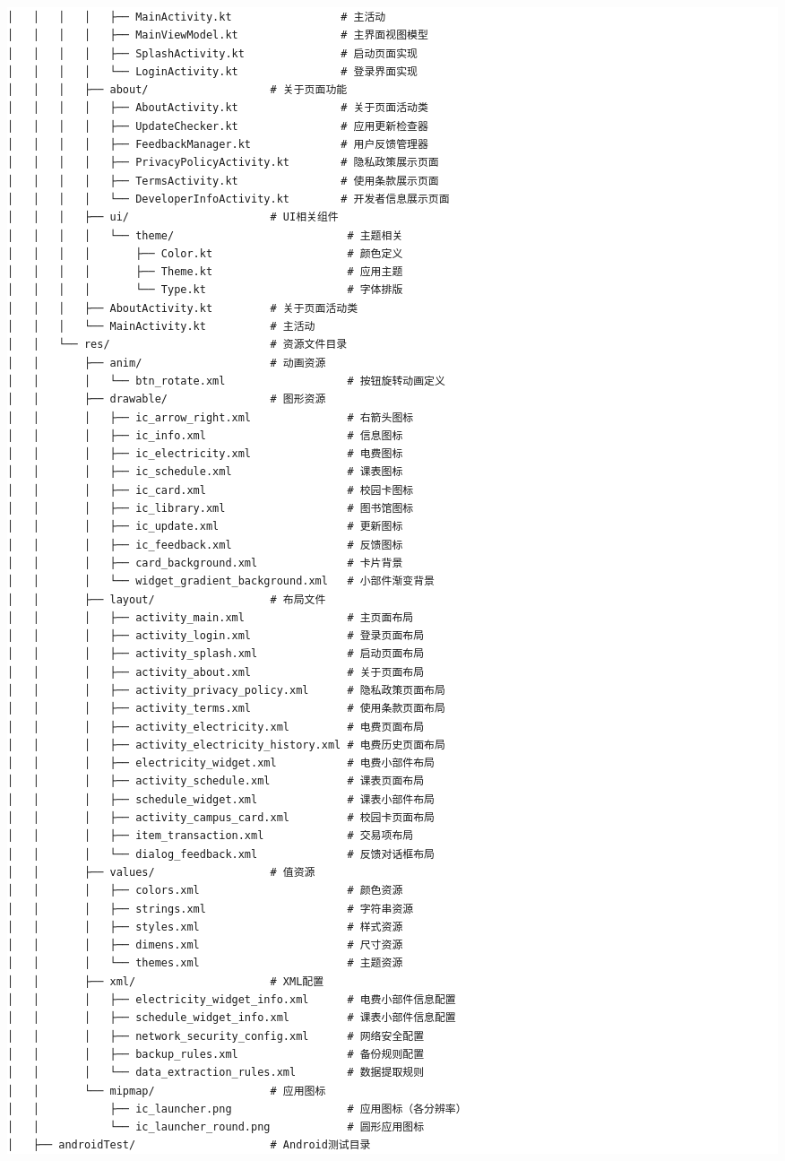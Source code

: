 ```
│   │   │   │   ├── MainActivity.kt                 # 主活动
│   │   │   │   ├── MainViewModel.kt                # 主界面视图模型
│   │   │   │   ├── SplashActivity.kt               # 启动页面实现
│   │   │   │   └── LoginActivity.kt                # 登录界面实现
│   │   │   ├── about/                   # 关于页面功能
│   │   │   │   ├── AboutActivity.kt                # 关于页面活动类
│   │   │   │   ├── UpdateChecker.kt                # 应用更新检查器
│   │   │   │   ├── FeedbackManager.kt              # 用户反馈管理器
│   │   │   │   ├── PrivacyPolicyActivity.kt        # 隐私政策展示页面
│   │   │   │   ├── TermsActivity.kt                # 使用条款展示页面
│   │   │   │   └── DeveloperInfoActivity.kt        # 开发者信息展示页面
│   │   │   ├── ui/                      # UI相关组件
│   │   │   │   └── theme/                           # 主题相关
│   │   │   │       ├── Color.kt                     # 颜色定义
│   │   │   │       ├── Theme.kt                     # 应用主题
│   │   │   │       └── Type.kt                      # 字体排版
│   │   │   ├── AboutActivity.kt         # 关于页面活动类
│   │   │   └── MainActivity.kt          # 主活动
│   │   └── res/                         # 资源文件目录
│   │       ├── anim/                    # 动画资源
│   │       │   └── btn_rotate.xml                   # 按钮旋转动画定义
│   │       ├── drawable/                # 图形资源
│   │       │   ├── ic_arrow_right.xml               # 右箭头图标
│   │       │   ├── ic_info.xml                      # 信息图标
│   │       │   ├── ic_electricity.xml               # 电费图标
│   │       │   ├── ic_schedule.xml                  # 课表图标
│   │       │   ├── ic_card.xml                      # 校园卡图标
│   │       │   ├── ic_library.xml                   # 图书馆图标
│   │       │   ├── ic_update.xml                    # 更新图标
│   │       │   ├── ic_feedback.xml                  # 反馈图标
│   │       │   ├── card_background.xml              # 卡片背景
│   │       │   └── widget_gradient_background.xml   # 小部件渐变背景
│   │       ├── layout/                  # 布局文件
│   │       │   ├── activity_main.xml                # 主页面布局
│   │       │   ├── activity_login.xml               # 登录页面布局
│   │       │   ├── activity_splash.xml              # 启动页面布局
│   │       │   ├── activity_about.xml               # 关于页面布局
│   │       │   ├── activity_privacy_policy.xml      # 隐私政策页面布局
│   │       │   ├── activity_terms.xml               # 使用条款页面布局
│   │       │   ├── activity_electricity.xml         # 电费页面布局
│   │       │   ├── activity_electricity_history.xml # 电费历史页面布局
│   │       │   ├── electricity_widget.xml           # 电费小部件布局
│   │       │   ├── activity_schedule.xml            # 课表页面布局
│   │       │   ├── schedule_widget.xml              # 课表小部件布局
│   │       │   ├── activity_campus_card.xml         # 校园卡页面布局
│   │       │   ├── item_transaction.xml             # 交易项布局
│   │       │   └── dialog_feedback.xml              # 反馈对话框布局
│   │       ├── values/                  # 值资源
│   │       │   ├── colors.xml                       # 颜色资源
│   │       │   ├── strings.xml                      # 字符串资源
│   │       │   ├── styles.xml                       # 样式资源
│   │       │   ├── dimens.xml                       # 尺寸资源
│   │       │   └── themes.xml                       # 主题资源
│   │       ├── xml/                     # XML配置
│   │       │   ├── electricity_widget_info.xml      # 电费小部件信息配置
│   │       │   ├── schedule_widget_info.xml         # 课表小部件信息配置
│   │       │   ├── network_security_config.xml      # 网络安全配置
│   │       │   ├── backup_rules.xml                 # 备份规则配置
│   │       │   └── data_extraction_rules.xml        # 数据提取规则
│   │       └── mipmap/                  # 应用图标
│   │           ├── ic_launcher.png                  # 应用图标（各分辨率）
│   │           └── ic_launcher_round.png            # 圆形应用图标
│   ├── androidTest/                     # Android测试目录
```